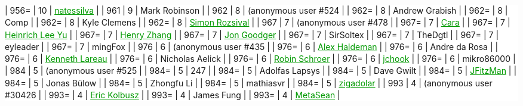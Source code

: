 | 956= | 10 | <a href="https://github.com/natessilva" style="color: #009900;">natessilva</a> |
| 961 | 9 | Mark Robinson |
| 962 | 8 | (anonymous user #524 |
| 962= | 8 | Andrew Grabish |
| 962= | 8 | Comp |
| 962= | 8 | Kyle Clemens |
| 962= | 8 | <a href="https://github.com/simonrozsival" style="color: #009900;">Simon Rozsival</a> |
| 967 | 7 | (anonymous user #478 |
| 967= | 7 | <a href="https://github.com/Caraheacock" style="color: #009900;">Cara</a> |
| 967= | 7 | <a href="https://github.com/engwan" style="color: #009900;">Heinrich Lee Yu</a> |
| 967= | 7 | <a href="https://github.com/henry-alakazhang" style="color: #009900;">Henry Zhang</a> |
| 967= | 7 | <a href="https://github.com/Virakal" style="color: #009900;">Jon Goodger</a> |
| 967= | 7 | SirSoltex |
| 967= | 7 | TheDgtl |
| 967= | 7 | eyleader |
| 967= | 7 | mingFox</a> |
| 976 | 6 | (anonymous user #435 |
| 976= | 6 | <a href="https://github.com/ahaldeman" style="color: #009900;">Alex Haldeman</a> |
| 976= | 6 | Andre da Rosa |
| 976= | 6 | <a href="https://github.com/minddrive" style="color: #009900;">Kenneth Lareau</a> |
| 976= | 6 | Nicholas Aelick |
| 976= | 6 | <a href="https://github.com/sulami" style="color: #009900;">Robin Schroer</a> |
| 976= | 6 | <a href="https://github.com/jchook" style="color: #009900;">jchook</a> |
| 976= | 6 | mikro86000 |
| 984 | 5 | (anonymous user #525 |
| 984= | 5 | 247 |
| 984= | 5 | Adolfas Lapsys |
| 984= | 5 | Dave Gwilt |
| 984= | 5 | <a href="https://github.com/JFitzMan" style="color: #009900;">JFitzMan</a> |
| 984= | 5 | Jonas Bülow |
| 984= | 5 | Zhongfu Li |
| 984= | 5 | mathiasvr |
| 984= | 5 | <a href="https://github.com/zigadolar" style="color: #009900;">zigadolar</a> |
| 993 | 4 | (anonymous user #30426 |
| 993= | 4 | <a href="https://github.com/erickolbusz" style="color: #009900;">Eric Kolbusz</a> |
| 993= | 4 | James Fung |
| 993= | 4 | <a href="https://github.com/metasean" style="color: #009900;">MetaSean</a> |